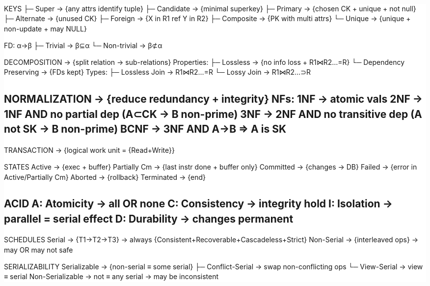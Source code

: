 KEYS
 ├─ Super → {any attrs identify tuple}
 ├─ Candidate → {minimal superkey}
 ├─ Primary → {chosen CK + unique + not null}
 ├─ Alternate → {unused CK}
 ├─ Foreign → {X in R1 ref Y in R2}
 ├─ Composite → {PK with multi attrs}
 └─ Unique → {unique + non-update + may NULL}

FD: α→β
 ├─ Trivial → β⊆α
 └─ Non-trivial → β⊄α

DECOMPOSITION
 → {split relation → sub-relations}
 Properties:
   ├─ Lossless → {no info loss + R1⋈R2…=R}
   └─ Dependency Preserving → {FDs kept}
 Types:
   ├─ Lossless Join → R1⋈R2…=R
   └─ Lossy Join    → R1⋈R2…⊃R

NORMALIZATION → {reduce redundancy + integrity}
 NFs:
  1NF → atomic vals
  2NF → 1NF AND no partial dep
       (A⊂CK → B non-prime)
  3NF → 2NF AND no transitive dep
       (A not SK → B non-prime)
  BCNF → 3NF AND A→B ⇒ A is SK
---------------------------------------------------
TRANSACTION → {logical work unit = {Read+Write}}

STATES
 Active → {exec + buffer}
 Partially Cm → {last instr done + buffer only}
 Committed → {changes → DB}
 Failed → {error in Active/Partially Cm}
 Aborted → {rollback}
 Terminated → {end}

ACID
 A: Atomicity → all OR none
 C: Consistency → integrity hold
 I: Isolation → parallel = serial effect
 D: Durability → changes permanent
---------------------------------------------------
SCHEDULES
 Serial → {T1→T2→T3} → always {Consistent+Recoverable+Cascadeless+Strict}
 Non-Serial → {interleaved ops} → may OR may not safe

SERIALIZABILITY
 Serializable → {non-serial ≡ some serial}
   ├─ Conflict-Serial → swap non-conflicting ops
   └─ View-Serial    → view ≡ serial
 Non-Serializable → not ≡ any serial → may be inconsistent
